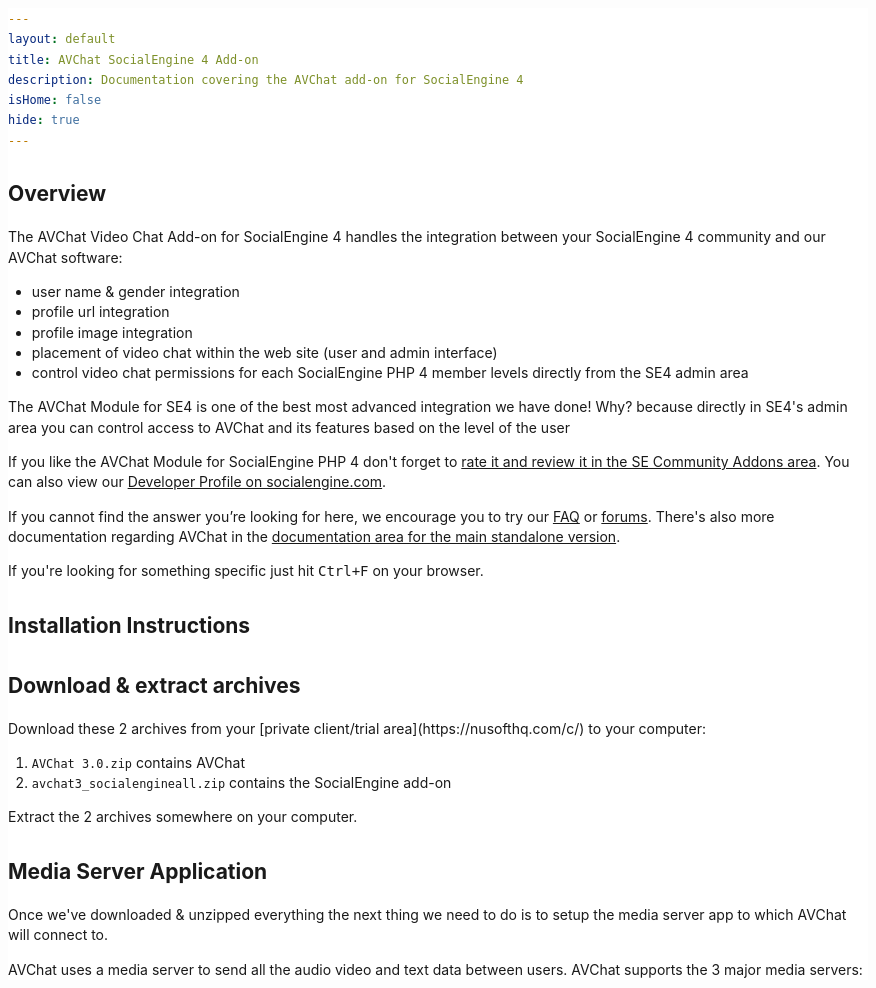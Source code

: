 ```yaml
---
layout: default
title: AVChat SocialEngine 4 Add-on
description: Documentation covering the AVChat add-on for SocialEngine 4
isHome: false
hide: true
---
```


<section class="bs-docs-section" markdown="1">
  <h1 id="overview" class="page-header">Overview</h1>
  <p class="lead">The AVChat Video Chat Add-on for SocialEngine 4 handles the integration between your SocialEngine 4 community and our AVChat software:</p>

* user name & gender integration
* profile url integration
* profile image integration
* placement of video chat within the web site (user and admin interface)
* control video chat permissions for each SocialEngine PHP 4 member levels  directly from the SE4 admin area

The AVChat Module for SE4 is one of the best most advanced integration we have done! Why? because directly in SE4's admin area you can control access to AVChat and its features based on the level of the user

If you like the AVChat Module for SocialEngine PHP 4 don't forget to [rate it and review it in the SE Community Addons area](http://www.socialengine.com/customize/se4/mod-page?mod_id=187). You can also view our [Developer Profile on socialengine.com](http://www.socialengine.com/customize/se4/developer?dev_id=4292).

If you cannot find the answer you’re looking for here, we encourage you to try our [FAQ](http://avchat.net/faq) or [forums](http://discuss.avchat.net/). There's also more documentation regarding AVChat in the [documentation area for the main standalone version](http://docs.avchat.net/standalone).

If you're looking for something specific just hit <kbd>Ctrl+F</kbd> on your browser.
</section>

<section class="bs-docs-section" markdown="1">
  <h1 id="installation-instructions" class="page-header">Installation Instructions</h1>
<h2 id="download-avchat-and-socialengine-application">Download & extract archives</h2>
Download these 2 archives from your [private client/trial area](https://nusofthq.com/c/) to your computer:

1. `AVChat 3.0.zip` contains AVChat
2. `avchat3_socialengineall.zip` contains the SocialEngine add-on

Extract the 2 archives somewhere on your computer.

<h2 id="installing-the-media-server-app">Media Server Application</h2>
Once we've downloaded &amp; unzipped everything the next thing we need to do is to setup the media server app to which AVChat will connect to.

AVChat uses a media server to send all the audio video and text data between users. AVChat supports the 3 major media servers:
